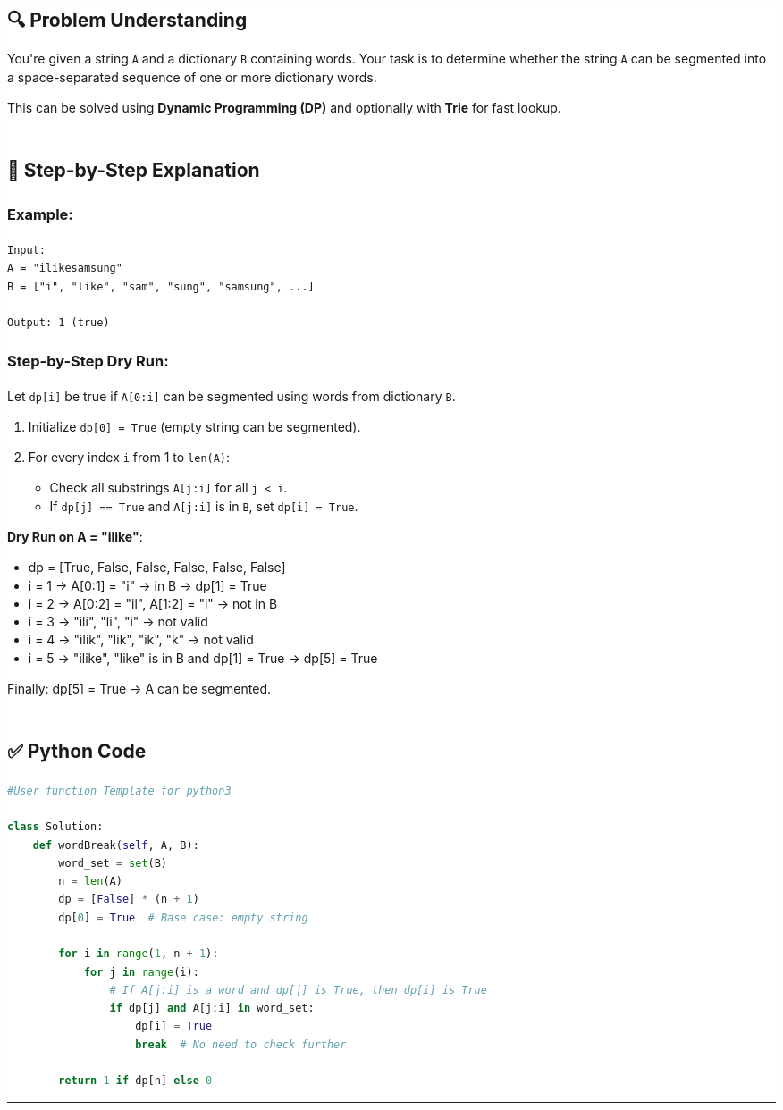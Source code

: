 ## 🔍 Problem Understanding

You're given a string `A` and a dictionary `B` containing words. Your task is to determine whether the string `A` can be segmented into a space-separated sequence of one or more dictionary words.

This can be solved using **Dynamic Programming (DP)** and optionally with **Trie** for fast lookup.

---

## 🧠 Step-by-Step Explanation

### Example:

```
Input:
A = "ilikesamsung"
B = ["i", "like", "sam", "sung", "samsung", ...]

Output: 1 (true)
```

### Step-by-Step Dry Run:

Let `dp[i]` be true if `A[0:i]` can be segmented using words from dictionary `B`.

1. Initialize `dp[0] = True` (empty string can be segmented).
2. For every index `i` from 1 to `len(A)`:

   * Check all substrings `A[j:i]` for all `j < i`.
   * If `dp[j] == True` and `A[j:i]` is in `B`, set `dp[i] = True`.

**Dry Run on A = "ilike"**:

* dp = \[True, False, False, False, False, False]
* i = 1 → A\[0:1] = "i" → in B → dp\[1] = True
* i = 2 → A\[0:2] = "il", A\[1:2] = "l" → not in B
* i = 3 → "ili", "li", "i" → not valid
* i = 4 → "ilik", "lik", "ik", "k" → not valid
* i = 5 → "ilike", "like" is in B and dp\[1] = True → dp\[5] = True

Finally: dp\[5] = True → A can be segmented.

---

## ✅ Python Code

```python
#User function Template for python3

class Solution:
    def wordBreak(self, A, B):
        word_set = set(B)
        n = len(A)
        dp = [False] * (n + 1)
        dp[0] = True  # Base case: empty string

        for i in range(1, n + 1):
            for j in range(i):
                # If A[j:i] is a word and dp[j] is True, then dp[i] is True
                if dp[j] and A[j:i] in word_set:
                    dp[i] = True
                    break  # No need to check further

        return 1 if dp[n] else 0
```

---